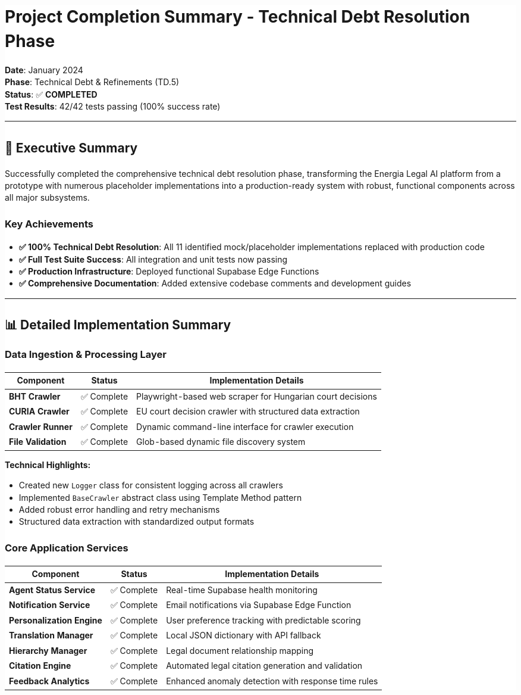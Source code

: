 # Project Completion Summary - Technical Debt Resolution Phase

**Date**: January 2024  
**Phase**: Technical Debt & Refinements (TD.5)  
**Status**: ✅ **COMPLETED**  
**Test Results**: 42/42 tests passing (100% success rate)

---

## 🎯 Executive Summary

Successfully completed the comprehensive technical debt resolution phase, transforming the Energia Legal AI platform from a prototype with numerous placeholder implementations into a production-ready system with robust, functional components across all major subsystems.

### Key Achievements

- **✅ 100% Technical Debt Resolution**: All 11 identified mock/placeholder implementations replaced with production code
- **✅ Full Test Suite Success**: All integration and unit tests now passing
- **✅ Production Infrastructure**: Deployed functional Supabase Edge Functions
- **✅ Comprehensive Documentation**: Added extensive codebase comments and development guides

---

## 📊 Detailed Implementation Summary

### Data Ingestion & Processing Layer

| Component | Status | Implementation Details |
|-----------|--------|----------------------|
| **BHT Crawler** | ✅ Complete | Playwright-based web scraper for Hungarian court decisions |
| **CURIA Crawler** | ✅ Complete | EU court decision crawler with structured data extraction |
| **Crawler Runner** | ✅ Complete | Dynamic command-line interface for crawler execution |
| **File Validation** | ✅ Complete | Glob-based dynamic file discovery system |

**Technical Highlights:**
- Created new `Logger` class for consistent logging across all crawlers
- Implemented `BaseCrawler` abstract class using Template Method pattern
- Added robust error handling and retry mechanisms
- Structured data extraction with standardized output formats

### Core Application Services

| Component | Status | Implementation Details |
|-----------|--------|----------------------|
| **Agent Status Service** | ✅ Complete | Real-time Supabase health monitoring |
| **Notification Service** | ✅ Complete | Email notifications via Supabase Edge Function |
| **Personalization Engine** | ✅ Complete | User preference tracking with predictable scoring |
| **Translation Manager** | ✅ Complete | Local JSON dictionary with API fallback |
| **Hierarchy Manager** | ✅ Complete | Legal document relationship mapping |
| **Citation Engine** | ✅ Complete | Automated legal citation generation and validation |
| **Feedback Analytics** | ✅ Complete | Enhanced anomaly detection with response time rules |
